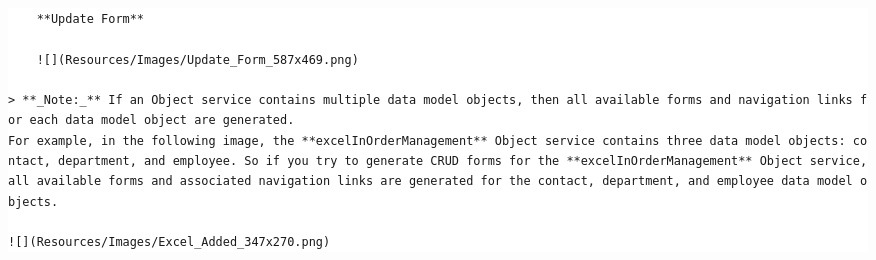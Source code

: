         **Update Form**  
          
        ![](Resources/Images/Update_Form_587x469.png)
    
    > **_Note:_** If an Object service contains multiple data model objects, then all available forms and navigation links for each data model object are generated.  
    For example, in the following image, the **excelInOrderManagement** Object service contains three data model objects: contact, department, and employee. So if you try to generate CRUD forms for the **excelInOrderManagement** Object service, all available forms and associated navigation links are generated for the contact, department, and employee data model objects.  
      
    ![](Resources/Images/Excel_Added_347x270.png)
    